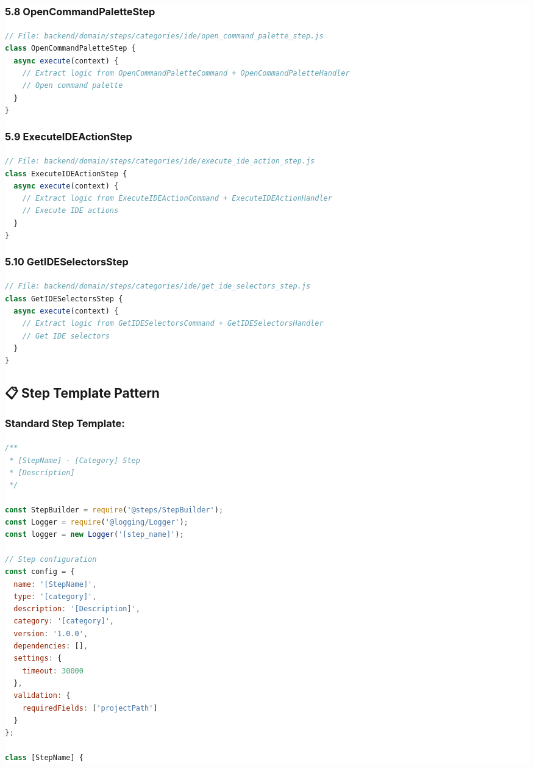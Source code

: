 ### **5.8 OpenCommandPaletteStep**
```javascript
// File: backend/domain/steps/categories/ide/open_command_palette_step.js
class OpenCommandPaletteStep {
  async execute(context) {
    // Extract logic from OpenCommandPaletteCommand + OpenCommandPaletteHandler
    // Open command palette
  }
}
```

### **5.9 ExecuteIDEActionStep**
```javascript
// File: backend/domain/steps/categories/ide/execute_ide_action_step.js
class ExecuteIDEActionStep {
  async execute(context) {
    // Extract logic from ExecuteIDEActionCommand + ExecuteIDEActionHandler
    // Execute IDE actions
  }
}
```

### **5.10 GetIDESelectorsStep**
```javascript
// File: backend/domain/steps/categories/ide/get_ide_selectors_step.js
class GetIDESelectorsStep {
  async execute(context) {
    // Extract logic from GetIDESelectorsCommand + GetIDESelectorsHandler
    // Get IDE selectors
  }
}
```

## 📋 **Step Template Pattern**

### **Standard Step Template:**
```javascript
/**
 * [StepName] - [Category] Step
 * [Description]
 */

const StepBuilder = require('@steps/StepBuilder');
const Logger = require('@logging/Logger');
const logger = new Logger('[step_name]');

// Step configuration
const config = {
  name: '[StepName]',
  type: '[category]',
  description: '[Description]',
  category: '[category]',
  version: '1.0.0',
  dependencies: [],
  settings: {
    timeout: 30000
  },
  validation: {
    requiredFields: ['projectPath']
  }
};

class [StepName] {
```